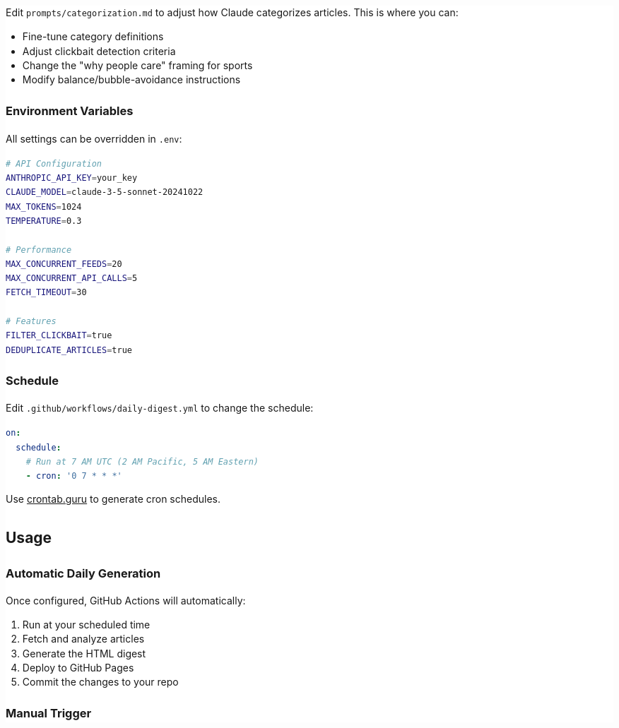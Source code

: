 Edit `prompts/categorization.md` to adjust how Claude categorizes articles. This is where you can:
- Fine-tune category definitions
- Adjust clickbait detection criteria
- Change the "why people care" framing for sports
- Modify balance/bubble-avoidance instructions

### Environment Variables

All settings can be overridden in `.env`:

```bash
# API Configuration
ANTHROPIC_API_KEY=your_key
CLAUDE_MODEL=claude-3-5-sonnet-20241022
MAX_TOKENS=1024
TEMPERATURE=0.3

# Performance
MAX_CONCURRENT_FEEDS=20
MAX_CONCURRENT_API_CALLS=5
FETCH_TIMEOUT=30

# Features
FILTER_CLICKBAIT=true
DEDUPLICATE_ARTICLES=true
```

### Schedule

Edit `.github/workflows/daily-digest.yml` to change the schedule:

```yaml
on:
  schedule:
    # Run at 7 AM UTC (2 AM Pacific, 5 AM Eastern)
    - cron: '0 7 * * *'
```

Use [crontab.guru](https://crontab.guru/) to generate cron schedules.

## Usage

### Automatic Daily Generation

Once configured, GitHub Actions will automatically:
1. Run at your scheduled time
2. Fetch and analyze articles
3. Generate the HTML digest
4. Deploy to GitHub Pages
5. Commit the changes to your repo

### Manual Trigger
